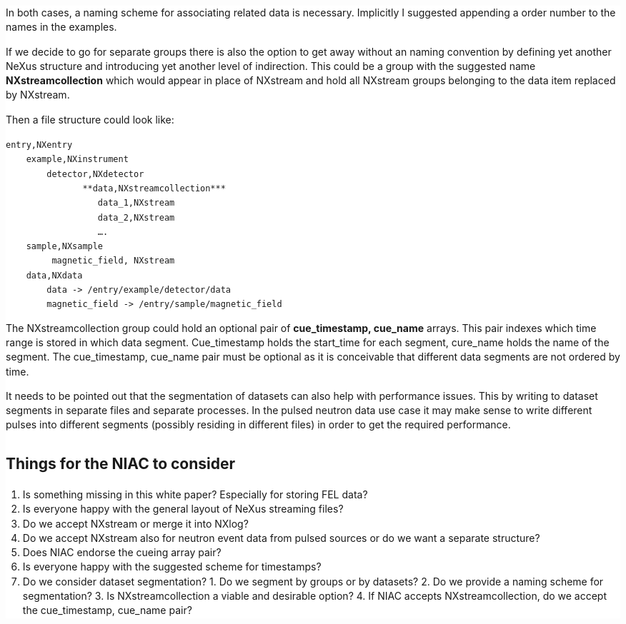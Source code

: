 In both cases, a naming scheme for associating related data is necessary. Implicitly I suggested appending a order number to the names in the examples. 

If we decide to go for separate groups there is also the option to get away without an naming convention by defining yet another NeXus structure and introducing yet another level of indirection. This could be a group with the suggested name **NXstreamcollection** which would appear in place of NXstream and hold all NXstream groups belonging to the data item replaced by NXstream. 

Then a file structure could look like:

```
entry,NXentry
    example,NXinstrument
        detector,NXdetector
               **data,NXstreamcollection***
                  data_1,NXstream
                  data_2,NXstream
                  ….
    sample,NXsample
         magnetic_field, NXstream
    data,NXdata
        data -> /entry/example/detector/data
        magnetic_field -> /entry/sample/magnetic_field
```

The NXstreamcollection group could hold an optional pair of **cue_timestamp, cue_name** arrays. This pair indexes which time range is stored in which data segment. Cue_timestamp holds the start_time for each segment, cure_name holds the name of the segment. The cue_timestamp, cue_name pair must be optional as it is conceivable that different data segments are not ordered by time. 

It needs to be pointed out that the segmentation of datasets can also help with performance issues. This by writing to dataset segments in separate files and separate processes. In the pulsed neutron data use case it may make sense to write different pulses into different segments (possibly residing in different files) in order to get the required performance.




## Things for the NIAC to consider

1. Is something missing in this white paper? Especially for storing FEL data?
2. Is everyone happy with the general layout of NeXus streaming files?
3. Do we accept NXstream or merge it into NXlog?
4. Do we accept NXstream also for neutron event data from pulsed sources or do we want a separate structure?
5. Does NIAC endorse the cueing array pair?
6. Is everyone happy with the suggested scheme for timestamps? 
7. Do we consider dataset segmentation?
		1. Do we segment by groups or by datasets?
		2. Do we provide a naming scheme for segmentation? 
		3. Is NXstreamcollection a viable and desirable option?
		4. If NIAC accepts NXstreamcollection, do we accept the cue_timestamp, cue_name pair?
		 



